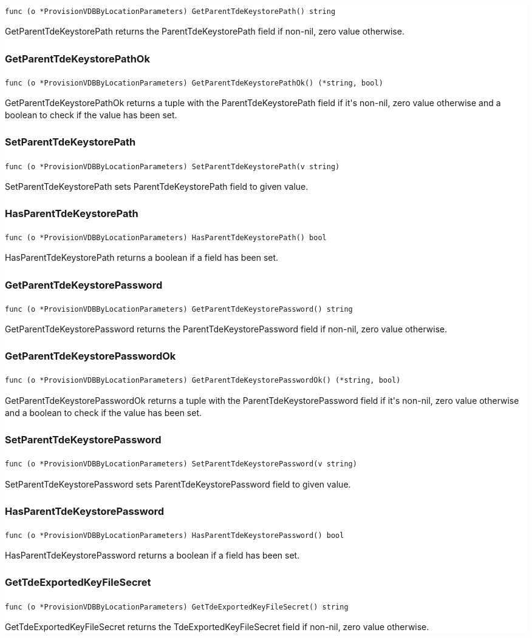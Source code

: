 `func (o *ProvisionVDBByLocationParameters) GetParentTdeKeystorePath() string`

GetParentTdeKeystorePath returns the ParentTdeKeystorePath field if non-nil, zero value otherwise.

### GetParentTdeKeystorePathOk

`func (o *ProvisionVDBByLocationParameters) GetParentTdeKeystorePathOk() (*string, bool)`

GetParentTdeKeystorePathOk returns a tuple with the ParentTdeKeystorePath field if it's non-nil, zero value otherwise
and a boolean to check if the value has been set.

### SetParentTdeKeystorePath

`func (o *ProvisionVDBByLocationParameters) SetParentTdeKeystorePath(v string)`

SetParentTdeKeystorePath sets ParentTdeKeystorePath field to given value.

### HasParentTdeKeystorePath

`func (o *ProvisionVDBByLocationParameters) HasParentTdeKeystorePath() bool`

HasParentTdeKeystorePath returns a boolean if a field has been set.

### GetParentTdeKeystorePassword

`func (o *ProvisionVDBByLocationParameters) GetParentTdeKeystorePassword() string`

GetParentTdeKeystorePassword returns the ParentTdeKeystorePassword field if non-nil, zero value otherwise.

### GetParentTdeKeystorePasswordOk

`func (o *ProvisionVDBByLocationParameters) GetParentTdeKeystorePasswordOk() (*string, bool)`

GetParentTdeKeystorePasswordOk returns a tuple with the ParentTdeKeystorePassword field if it's non-nil, zero value otherwise
and a boolean to check if the value has been set.

### SetParentTdeKeystorePassword

`func (o *ProvisionVDBByLocationParameters) SetParentTdeKeystorePassword(v string)`

SetParentTdeKeystorePassword sets ParentTdeKeystorePassword field to given value.

### HasParentTdeKeystorePassword

`func (o *ProvisionVDBByLocationParameters) HasParentTdeKeystorePassword() bool`

HasParentTdeKeystorePassword returns a boolean if a field has been set.

### GetTdeExportedKeyFileSecret

`func (o *ProvisionVDBByLocationParameters) GetTdeExportedKeyFileSecret() string`

GetTdeExportedKeyFileSecret returns the TdeExportedKeyFileSecret field if non-nil, zero value otherwise.
